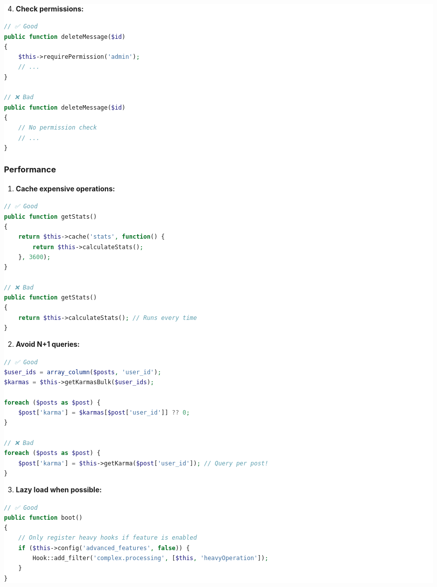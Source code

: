 4. **Check permissions:**
```php
// ✅ Good
public function deleteMessage($id)
{
    $this->requirePermission('admin');
    // ...
}

// ❌ Bad
public function deleteMessage($id)
{
    // No permission check
    // ...
}
```

### Performance

1. **Cache expensive operations:**
```php
// ✅ Good
public function getStats()
{
    return $this->cache('stats', function() {
        return $this->calculateStats();
    }, 3600);
}

// ❌ Bad
public function getStats()
{
    return $this->calculateStats(); // Runs every time
}
```

2. **Avoid N+1 queries:**
```php
// ✅ Good
$user_ids = array_column($posts, 'user_id');
$karmas = $this->getKarmasBulk($user_ids);

foreach ($posts as $post) {
    $post['karma'] = $karmas[$post['user_id']] ?? 0;
}

// ❌ Bad
foreach ($posts as $post) {
    $post['karma'] = $this->getKarma($post['user_id']); // Query per post!
}
```

3. **Lazy load when possible:**
```php
// ✅ Good
public function boot()
{
    // Only register heavy hooks if feature is enabled
    if ($this->config('advanced_features', false)) {
        Hook::add_filter('complex.processing', [$this, 'heavyOperation']);
    }
}
```

